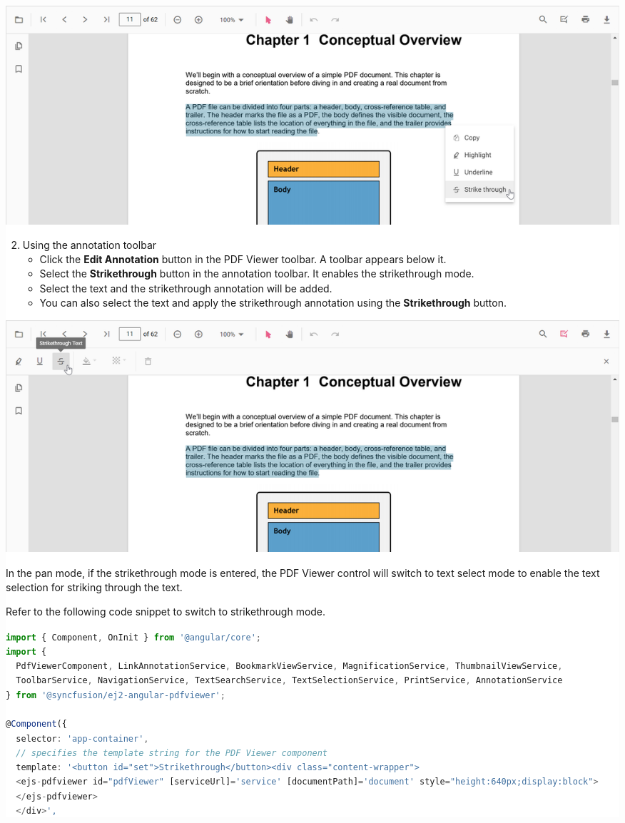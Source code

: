 ![Alt text](images/strikethrough_context.png)


2. Using the annotation toolbar
    * Click the **Edit Annotation** button in the PDF Viewer toolbar. A toolbar appears below it.
    * Select the **Strikethrough** button in the annotation toolbar. It enables the strikethrough mode.
    * Select the text and the strikethrough annotation will be added.
    * You can also select the text and apply the strikethrough annotation using the **Strikethrough** button.

![Alt text](images/strikethrough_button.png)

In the pan mode, if the strikethrough mode is entered, the PDF Viewer control will switch to text select mode to enable the text selection for striking through the text.

Refer to the following code snippet to switch to strikethrough mode.

```typescript
import { Component, OnInit } from '@angular/core';
import {
  PdfViewerComponent, LinkAnnotationService, BookmarkViewService, MagnificationService, ThumbnailViewService,
  ToolbarService, NavigationService, TextSearchService, TextSelectionService, PrintService, AnnotationService
} from '@syncfusion/ej2-angular-pdfviewer';

@Component({
  selector: 'app-container',
  // specifies the template string for the PDF Viewer component
  template: '<button id="set">Strikethrough</button><div class="content-wrapper">
  <ejs-pdfviewer id="pdfViewer" [serviceUrl]='service' [documentPath]='document' style="height:640px;display:block">
  </ejs-pdfviewer>
  </div>',
```